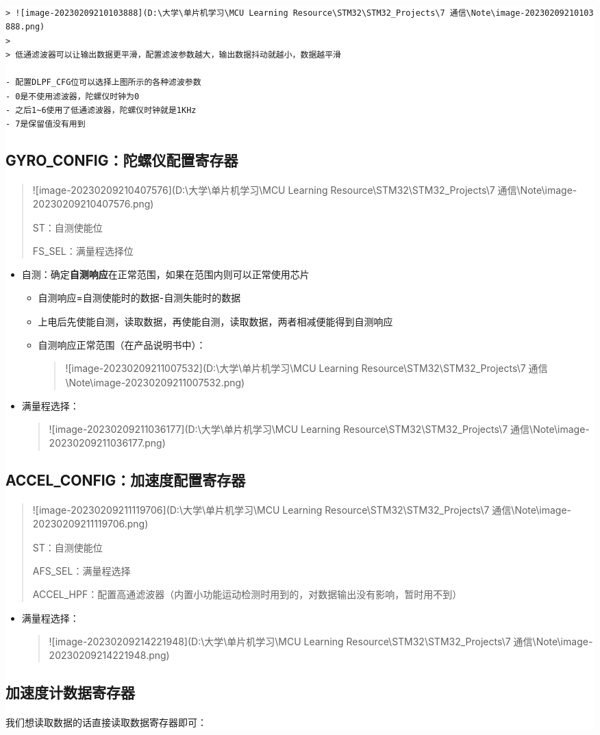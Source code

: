     > ![image-20230209210103888](D:\大学\单片机学习\MCU Learning Resource\STM32\STM32_Projects\7 通信\Note\image-20230209210103888.png)
    >
    > 低通滤波器可以让输出数据更平滑，配置滤波参数越大，输出数据抖动就越小，数据越平滑

    - 配置DLPF_CFG位可以选择上图所示的各种滤波参数
    - 0是不使用滤波器，陀螺仪时钟为0
    - 之后1~6使用了低通滤波器，陀螺仪时钟就是1KHz
    - 7是保留值没有用到

## GYRO_CONFIG：陀螺仪配置寄存器

> ![image-20230209210407576](D:\大学\单片机学习\MCU Learning Resource\STM32\STM32_Projects\7 通信\Note\image-20230209210407576.png)
>
> ST：自测使能位
>
> FS_SEL：满量程选择位

- 自测：确定**自测响应**在正常范围，如果在范围内则可以正常使用芯片

    - 自测响应=自测使能时的数据-自测失能时的数据

    - 上电后先使能自测，读取数据，再使能自测，读取数据，两者相减便能得到自测响应

    - 自测响应正常范围（在产品说明书中）：

        > ![image-20230209211007532](D:\大学\单片机学习\MCU Learning Resource\STM32\STM32_Projects\7 通信\Note\image-20230209211007532.png)

- 满量程选择：

    > ![image-20230209211036177](D:\大学\单片机学习\MCU Learning Resource\STM32\STM32_Projects\7 通信\Note\image-20230209211036177.png)

## ACCEL_CONFIG：加速度配置寄存器

> ![image-20230209211119706](D:\大学\单片机学习\MCU Learning Resource\STM32\STM32_Projects\7 通信\Note\image-20230209211119706.png)
>
> ST：自测使能位
>
> AFS_SEL：满量程选择
>
> ACCEL_HPF：配置高通滤波器（内置小功能运动检测时用到的，对数据输出没有影响，暂时用不到）

- 满量程选择：

    > ![image-20230209214221948](D:\大学\单片机学习\MCU Learning Resource\STM32\STM32_Projects\7 通信\Note\image-20230209214221948.png)

## 加速度计数据寄存器

我们想读取数据的话直接读取数据寄存器即可：
